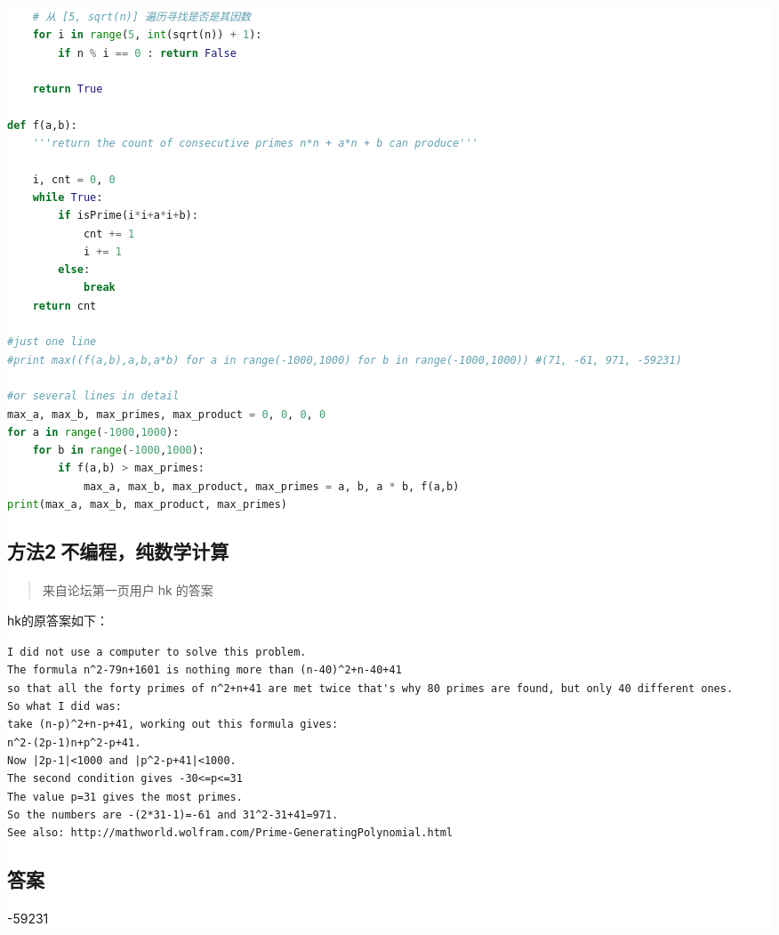 ```python
    # 从 [5, sqrt(n)] 遍历寻找是否是其因数
    for i in range(5, int(sqrt(n)) + 1):
        if n % i == 0 : return False

    return True

def f(a,b):
    '''return the count of consecutive primes n*n + a*n + b can produce'''

    i, cnt = 0, 0
    while True:
        if isPrime(i*i+a*i+b):
            cnt += 1
            i += 1
        else:
            break
    return cnt

#just one line
#print max((f(a,b),a,b,a*b) for a in range(-1000,1000) for b in range(-1000,1000)) #(71, -61, 971, -59231)

#or several lines in detail
max_a, max_b, max_primes, max_product = 0, 0, 0, 0
for a in range(-1000,1000):
    for b in range(-1000,1000):
        if f(a,b) > max_primes:
            max_a, max_b, max_product, max_primes = a, b, a * b, f(a,b)
print(max_a, max_b, max_product, max_primes)
```

## 方法2 不编程，纯数学计算

> 来自论坛第一页用户 hk 的答案

hk的原答案如下：

```
I did not use a computer to solve this problem.
The formula n^2-79n+1601 is nothing more than (n-40)^2+n-40+41 
so that all the forty primes of n^2+n+41 are met twice that's why 80 primes are found, but only 40 different ones.
So what I did was:
take (n-p)^2+n-p+41, working out this formula gives:
n^2-(2p-1)n+p^2-p+41.
Now |2p-1|<1000 and |p^2-p+41|<1000.
The second condition gives -30<=p<=31
The value p=31 gives the most primes.
So the numbers are -(2*31-1)=-61 and 31^2-31+41=971.
See also: http://mathworld.wolfram.com/Prime-GeneratingPolynomial.html 
``` 

## 答案
-59231